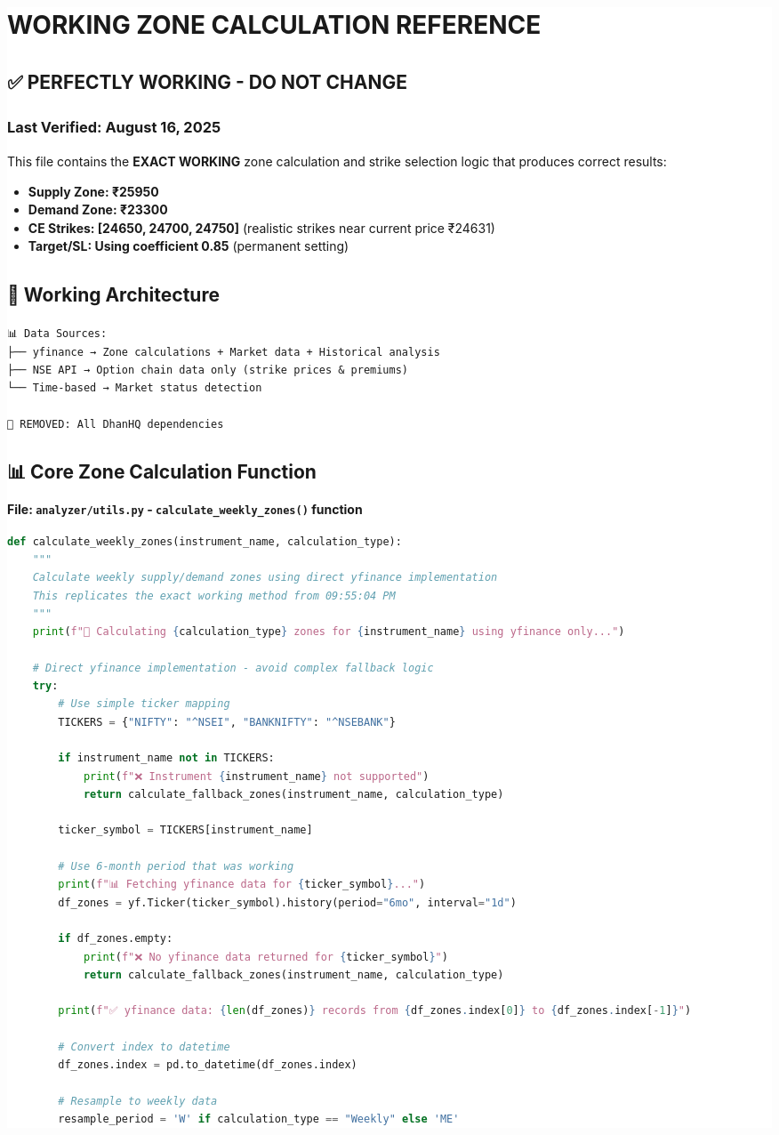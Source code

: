 # WORKING ZONE CALCULATION REFERENCE
## ✅ PERFECTLY WORKING - DO NOT CHANGE
### Last Verified: August 16, 2025

This file contains the **EXACT WORKING** zone calculation and strike selection logic that produces correct results:
- **Supply Zone: ₹25950**
- **Demand Zone: ₹23300** 
- **CE Strikes: [24650, 24700, 24750]** (realistic strikes near current price ₹24631)
- **Target/SL: Using coefficient 0.85** (permanent setting)

## 🔧 Working Architecture

```
📊 Data Sources:
├── yfinance → Zone calculations + Market data + Historical analysis  
├── NSE API → Option chain data only (strike prices & premiums)
└── Time-based → Market status detection

🚫 REMOVED: All DhanHQ dependencies
```

## 📊 Core Zone Calculation Function

**File: `analyzer/utils.py` - `calculate_weekly_zones()` function**

```python
def calculate_weekly_zones(instrument_name, calculation_type):
    """
    Calculate weekly supply/demand zones using direct yfinance implementation
    This replicates the exact working method from 09:55:04 PM
    """
    print(f"🔄 Calculating {calculation_type} zones for {instrument_name} using yfinance only...")
    
    # Direct yfinance implementation - avoid complex fallback logic
    try:
        # Use simple ticker mapping
        TICKERS = {"NIFTY": "^NSEI", "BANKNIFTY": "^NSEBANK"}
        
        if instrument_name not in TICKERS:
            print(f"❌ Instrument {instrument_name} not supported")
            return calculate_fallback_zones(instrument_name, calculation_type)
            
        ticker_symbol = TICKERS[instrument_name]
        
        # Use 6-month period that was working
        print(f"📊 Fetching yfinance data for {ticker_symbol}...")
        df_zones = yf.Ticker(ticker_symbol).history(period="6mo", interval="1d")
        
        if df_zones.empty:
            print(f"❌ No yfinance data returned for {ticker_symbol}")
            return calculate_fallback_zones(instrument_name, calculation_type)
        
        print(f"✅ yfinance data: {len(df_zones)} records from {df_zones.index[0]} to {df_zones.index[-1]}")
        
        # Convert index to datetime
        df_zones.index = pd.to_datetime(df_zones.index)
        
        # Resample to weekly data
        resample_period = 'W' if calculation_type == "Weekly" else 'ME'
```